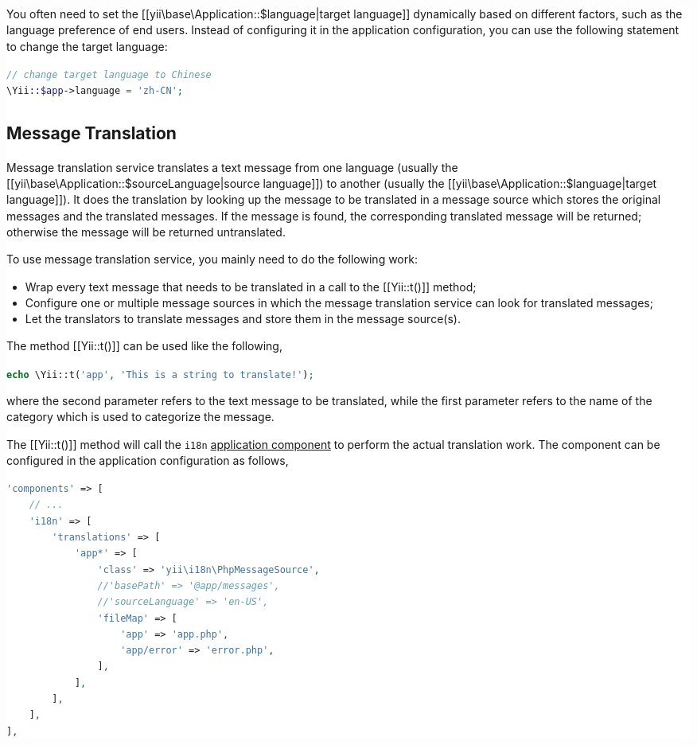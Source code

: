 You often need to set the [[yii\base\Application::$language|target language]] dynamically based on different 
factors, such as the language preference of end users. Instead of configuring it in the application configuration,
you can use the following statement to change the target language:

```php
// change target language to Chinese
\Yii::$app->language = 'zh-CN';
```

## Message Translation <span id="message-translation"></span>

Message translation service translates a text message from one language (usually the [[yii\base\Application::$sourceLanguage|source language]])
to another (usually the [[yii\base\Application::$language|target language]]). It does the translation by looking
up the message to be translated in a message source which stores the original messages and the translated messages.
If the message is found, the corresponding translated message will be returned; otherwise the message will be returned
untranslated.

To use message translation service, you mainly need to do the following work:

* Wrap every text message that needs to be translated in a call to the [[Yii::t()]] method;
* Configure one or multiple message sources in which the message translation service can look for translated messages;
* Let the translators to translate messages and store them in the message source(s).

The method [[Yii::t()]] can be used like the following,

```php
echo \Yii::t('app', 'This is a string to translate!');
```

where the second parameter refers to the text message to be translated, while the first parameter refers to 
the name of the category which is used to categorize the message. 

The [[Yii::t()]] method will call the `i18n` [application component](structure-application-components.md) 
to perform the actual translation work. The component can be configured in the application configuration as follows,

```php
'components' => [
    // ...
    'i18n' => [
        'translations' => [
            'app*' => [
                'class' => 'yii\i18n\PhpMessageSource',
                //'basePath' => '@app/messages',
                //'sourceLanguage' => 'en-US',
                'fileMap' => [
                    'app' => 'app.php',
                    'app/error' => 'error.php',
                ],
            ],
        ],
    ],
],
```
